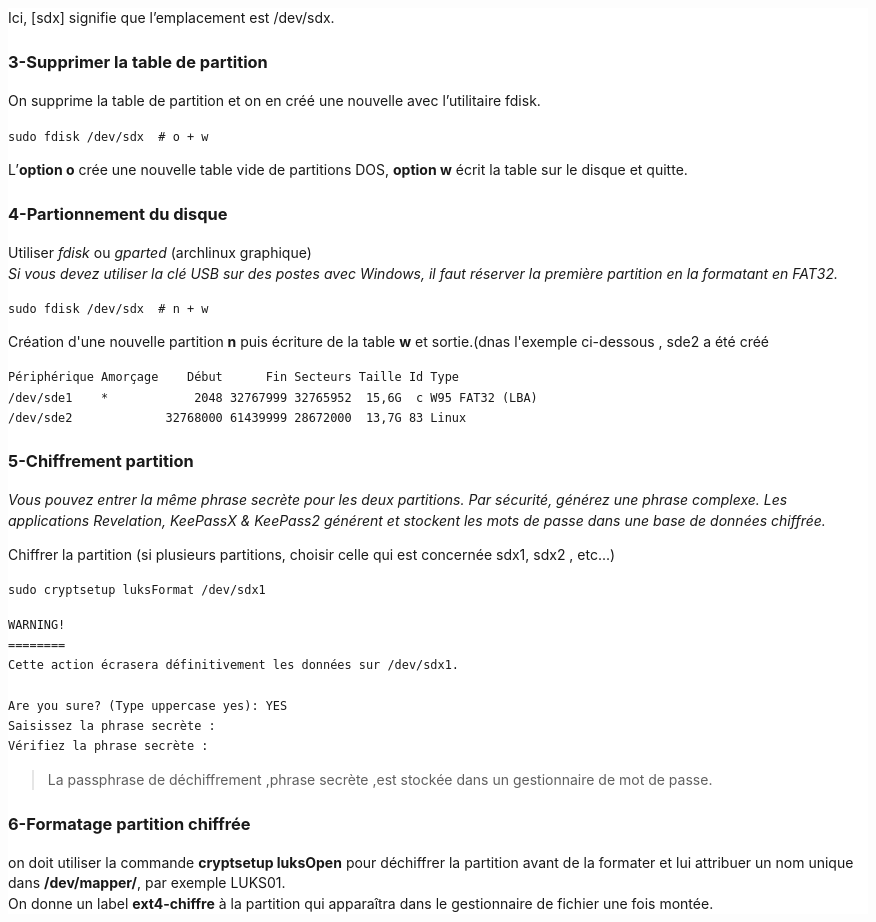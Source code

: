 Ici, [sdx] signifie que l’emplacement est /dev/sdx. 

### 3-Supprimer la table de partition 

On supprime la table de partition et on en créé une nouvelle avec l’utilitaire fdisk. 

    sudo fdisk /dev/sdx  # o + w

L’**option o** crée une nouvelle table vide de partitions DOS, **option w** écrit la table sur le disque et quitte.

### 4-Partionnement du disque

Utiliser *fdisk* ou *gparted* (archlinux graphique)  
*Si vous devez utiliser la clé USB sur des postes avec Windows, il faut réserver la première partition en la formatant en FAT32.*  

    sudo fdisk /dev/sdx  # n + w

Création d'une nouvelle partition **n** puis écriture de la table **w** et sortie.(dnas l'exemple ci-dessous , sde2 a été créé

```
Périphérique Amorçage    Début      Fin Secteurs Taille Id Type
/dev/sde1    *            2048 32767999 32765952  15,6G  c W95 FAT32 (LBA)
/dev/sde2             32768000 61439999 28672000  13,7G 83 Linux
```

### 5-Chiffrement partition

*Vous pouvez entrer la même phrase secrète pour les deux partitions. Par sécurité, générez une phrase complexe. Les applications Revelation, KeePassX & KeePass2 générent et stockent les mots de passe dans une base de données chiffrée.*

Chiffrer la partition (si plusieurs partitions, choisir celle qui est concernée sdx1, sdx2 , etc...)   

	sudo cryptsetup luksFormat /dev/sdx1

```
WARNING!
========
Cette action écrasera définitivement les données sur /dev/sdx1.

Are you sure? (Type uppercase yes): YES
Saisissez la phrase secrète : 
Vérifiez la phrase secrète : 
```

>La passphrase de déchiffrement ,phrase secrète ,est stockée dans un gestionnaire de mot de passe.


### 6-Formatage partition chiffrée

on doit utiliser la commande **cryptsetup luksOpen** pour déchiffrer la partition avant de la formater et lui attribuer un nom unique dans **/dev/mapper/**, par exemple LUKS01.  
On donne un label **ext4-chiffre** à la partition qui apparaîtra dans le gestionnaire de fichier une fois montée.
